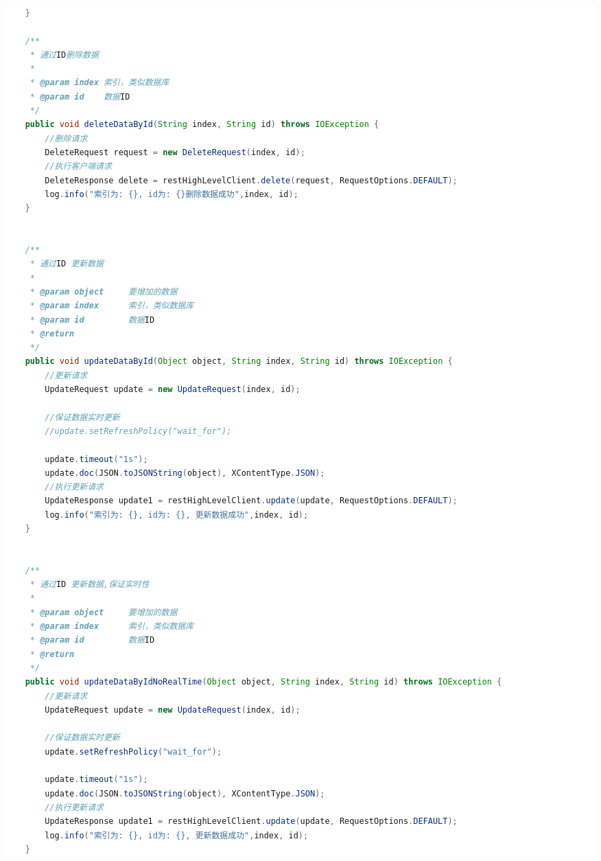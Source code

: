 ```java
    }

    /**
     * 通过ID删除数据
     *
     * @param index 索引，类似数据库
     * @param id    数据ID
     */
    public void deleteDataById(String index, String id) throws IOException {
        //删除请求
        DeleteRequest request = new DeleteRequest(index, id);
        //执行客户端请求
        DeleteResponse delete = restHighLevelClient.delete(request, RequestOptions.DEFAULT);
        log.info("索引为: {}, id为: {}删除数据成功",index, id);
    }


    /**
     * 通过ID 更新数据
     *
     * @param object     要增加的数据
     * @param index      索引，类似数据库
     * @param id         数据ID
     * @return
     */
    public void updateDataById(Object object, String index, String id) throws IOException {
        //更新请求
        UpdateRequest update = new UpdateRequest(index, id);

        //保证数据实时更新
        //update.setRefreshPolicy("wait_for");

        update.timeout("1s");
        update.doc(JSON.toJSONString(object), XContentType.JSON);
        //执行更新请求
        UpdateResponse update1 = restHighLevelClient.update(update, RequestOptions.DEFAULT);
        log.info("索引为: {}, id为: {}, 更新数据成功",index, id);
    }


    /**
     * 通过ID 更新数据,保证实时性
     *
     * @param object     要增加的数据
     * @param index      索引，类似数据库
     * @param id         数据ID
     * @return
     */
    public void updateDataByIdNoRealTime(Object object, String index, String id) throws IOException {
        //更新请求
        UpdateRequest update = new UpdateRequest(index, id);

        //保证数据实时更新
        update.setRefreshPolicy("wait_for");

        update.timeout("1s");
        update.doc(JSON.toJSONString(object), XContentType.JSON);
        //执行更新请求
        UpdateResponse update1 = restHighLevelClient.update(update, RequestOptions.DEFAULT);
        log.info("索引为: {}, id为: {}, 更新数据成功",index, id);
    }

```